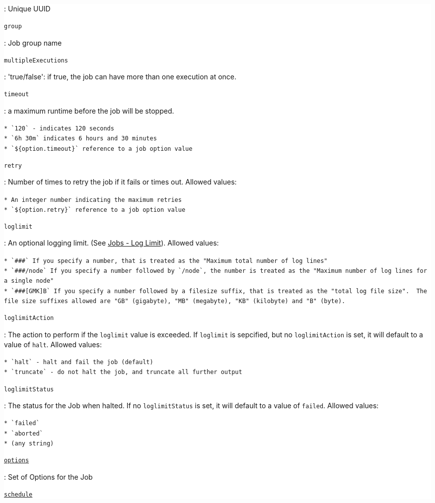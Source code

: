 :    Unique UUID

`group`

:    Job group name

`multipleExecutions`

:    'true/false': if true, the job can have more than one execution at once.

`timeout`

:    a maximum runtime before the job will be stopped.

    * `120` - indicates 120 seconds
    * `6h 30m` indicates 6 hours and 30 minutes
    * `${option.timeout}` reference to a job option value
    
`retry`

:    Number of times to retry the job if it fails or times out. Allowed values:

    * An integer number indicating the maximum retries
    * `${option.retry}` reference to a job option value
    
`loglimit`

:    An optional logging limit.
(See [Jobs - Log Limit](../manual/jobs.html#log-limit)). Allowed values:

    * `###` If you specify a number, that is treated as the "Maximum total number of log lines"
    * `###/node` If you specify a number followed by `/node`, the number is treated as the "Maximum number of log lines for a single node"
    * `###[GMK]B` If you specify a number followed by a filesize suffix, that is treated as the "total log file size".  The file size suffixes allowed are "GB" (gigabyte), "MB" (megabyte), "KB" (kilobyte) and "B" (byte).
    
`loglimitAction`

:    The action to perform if the `loglimit` value is exceeded.
     If `loglimit` is sepcified, but no `loglimitAction` is set, it will default to a 
     value of `halt`. Allowed values:

    * `halt` - halt and fail the job (default)
    * `truncate` - do not halt the job, and truncate all further output

`loglimitStatus`

:    The status for the Job when halted. If no `loglimitStatus` is set, it will default to a 
     value of `failed`. Allowed values:

    * `failed`
    * `aborted`
    * (any string)
    
[`options`](#options)

:    Set of Options for the Job

[`schedule`](#schedule)
